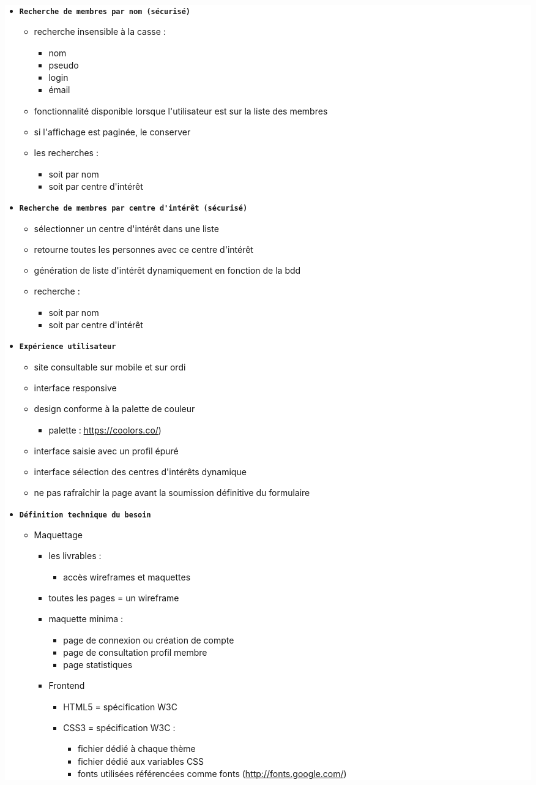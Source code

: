 * **`Recherche de membres par nom (sécurisé)`**

    * recherche insensible à la casse :

        * nom
        * pseudo
        * login
        * émail

    * fonctionnalité disponible lorsque l'utilisateur est sur la liste des membres
    * si l'affichage est paginée, le conserver
    * les recherches :

        * soit par nom
        * soit par centre d'intérêt

* **`Recherche de membres par centre d'intérêt (sécurisé)`**

    * sélectionner un centre d'intérêt dans une liste
    * retourne toutes les personnes avec ce centre d'intérêt
    * génération de liste d'intérêt dynamiquement en fonction de la bdd
    * recherche : 

        * soit par nom
        * soit par centre d'intérêt

* **`Expérience utilisateur`**

    * site consultable sur mobile et sur ordi
    * interface responsive
    * design conforme à la palette de couleur

        * palette : https://coolors.co/)

    * interface saisie avec un profil épuré
    * interface sélection des centres d'intérêts dynamique
    * ne pas rafraîchir la page avant la soumission définitive du formulaire

* **`Définition technique du besoin`**

    * Maquettage

        * les livrables :

            * accès wireframes et maquettes

        * toutes les pages = un wireframe
        * maquette minima :

            * page de connexion ou création de compte
            * page de consultation profil membre
            * page statistiques

        * Frontend

            * HTML5 = spécification W3C
            * CSS3 = spécification W3C :

                * fichier dédié à chaque thème
                * fichier dédié aux variables CSS
                * fonts utilisées référencées comme fonts (http://fonts.google.com/)
